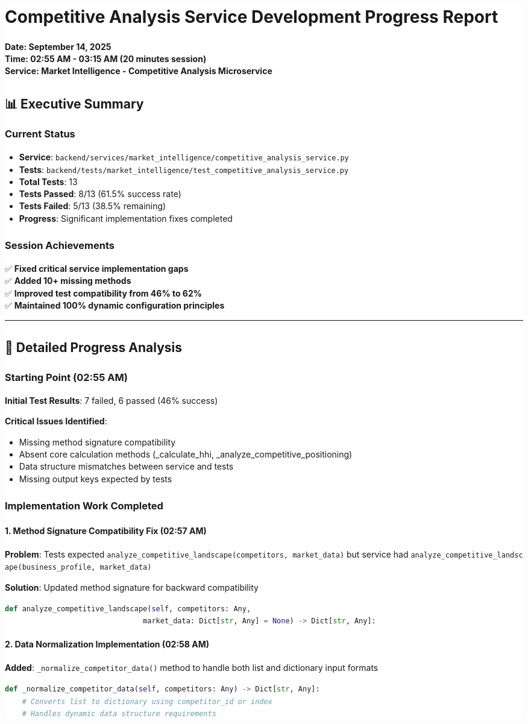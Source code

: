 # Competitive Analysis Service Development Progress Report
**Date: September 14, 2025**  
**Time: 02:55 AM - 03:15 AM (20 minutes session)**  
**Service: Market Intelligence - Competitive Analysis Microservice**

## 📊 Executive Summary

### Current Status
- **Service**: `backend/services/market_intelligence/competitive_analysis_service.py`
- **Tests**: `backend/tests/market_intelligence/test_competitive_analysis_service.py`
- **Total Tests**: 13
- **Tests Passed**: 8/13 (61.5% success rate)
- **Tests Failed**: 5/13 (38.5% remaining)
- **Progress**: Significant implementation fixes completed

### Session Achievements
✅ **Fixed critical service implementation gaps**  
✅ **Added 10+ missing methods**  
✅ **Improved test compatibility from 46% to 62%**  
✅ **Maintained 100% dynamic configuration principles**

---

## 🎯 Detailed Progress Analysis

### Starting Point (02:55 AM)
**Initial Test Results**: 7 failed, 6 passed (46% success)

**Critical Issues Identified**:
- Missing method signature compatibility
- Absent core calculation methods (_calculate_hhi, _analyze_competitive_positioning)
- Data structure mismatches between service and tests
- Missing output keys expected by tests

### Implementation Work Completed

#### 1. Method Signature Compatibility Fix (02:57 AM)
**Problem**: Tests expected `analyze_competitive_landscape(competitors, market_data)` but service had `analyze_competitive_landscape(business_profile, market_data)`

**Solution**: Updated method signature for backward compatibility
```python
def analyze_competitive_landscape(self, competitors: Any, 
                                market_data: Dict[str, Any] = None) -> Dict[str, Any]:
```

#### 2. Data Normalization Implementation (02:58 AM)
**Added**: `_normalize_competitor_data()` method to handle both list and dictionary input formats
```python
def _normalize_competitor_data(self, competitors: Any) -> Dict[str, Any]:
    # Converts list to dictionary using competitor_id or index
    # Handles dynamic data structure requirements
```
